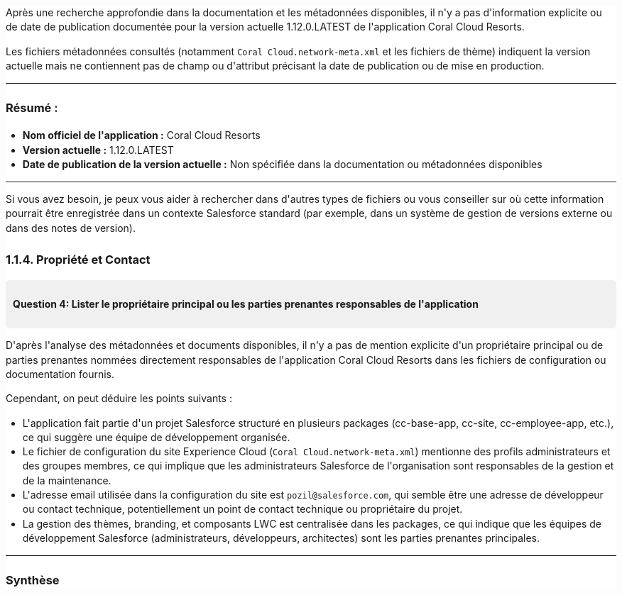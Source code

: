 </div>

Après une recherche approfondie dans la documentation et les métadonnées disponibles, il n'y a pas d'information explicite ou de date de publication documentée pour la version actuelle 1.12.0.LATEST de l'application Coral Cloud Resorts.

Les fichiers métadonnées consultés (notamment `Coral Cloud.network-meta.xml` et les fichiers de thème) indiquent la version actuelle mais ne contiennent pas de champ ou d'attribut précisant la date de publication ou de mise en production.

---

### Résumé :
- **Nom officiel de l'application :** Coral Cloud Resorts
- **Version actuelle :** 1.12.0.LATEST
- **Date de publication de la version actuelle :** Non spécifiée dans la documentation ou métadonnées disponibles

---

Si vous avez besoin, je peux vous aider à rechercher dans d'autres types de fichiers ou vous conseiller sur où cette information pourrait être enregistrée dans un contexte Salesforce standard (par exemple, dans un système de gestion de versions externe ou dans des notes de version).


### 1.1.4. Propriété et Contact

<div style='background-color: #f0f0f0; padding: 10px; border-radius: 5px;'>

**Question 4: Lister le propriétaire principal ou les parties prenantes responsables de l'application**

</div>

D'après l'analyse des métadonnées et documents disponibles, il n'y a pas de mention explicite d'un propriétaire principal ou de parties prenantes nommées directement responsables de l'application Coral Cloud Resorts dans les fichiers de configuration ou documentation fournis.

Cependant, on peut déduire les points suivants :

- L'application fait partie d'un projet Salesforce structuré en plusieurs packages (cc-base-app, cc-site, cc-employee-app, etc.), ce qui suggère une équipe de développement organisée.
- Le fichier de configuration du site Experience Cloud (`Coral Cloud.network-meta.xml`) mentionne des profils administrateurs et des groupes membres, ce qui implique que les administrateurs Salesforce de l'organisation sont responsables de la gestion et de la maintenance.
- L'adresse email utilisée dans la configuration du site est `pozil@salesforce.com`, qui semble être une adresse de développeur ou contact technique, potentiellement un point de contact technique ou propriétaire du projet.
- La gestion des thèmes, branding, et composants LWC est centralisée dans les packages, ce qui indique que les équipes de développement Salesforce (administrateurs, développeurs, architectes) sont les parties prenantes principales.

---

### Synthèse
